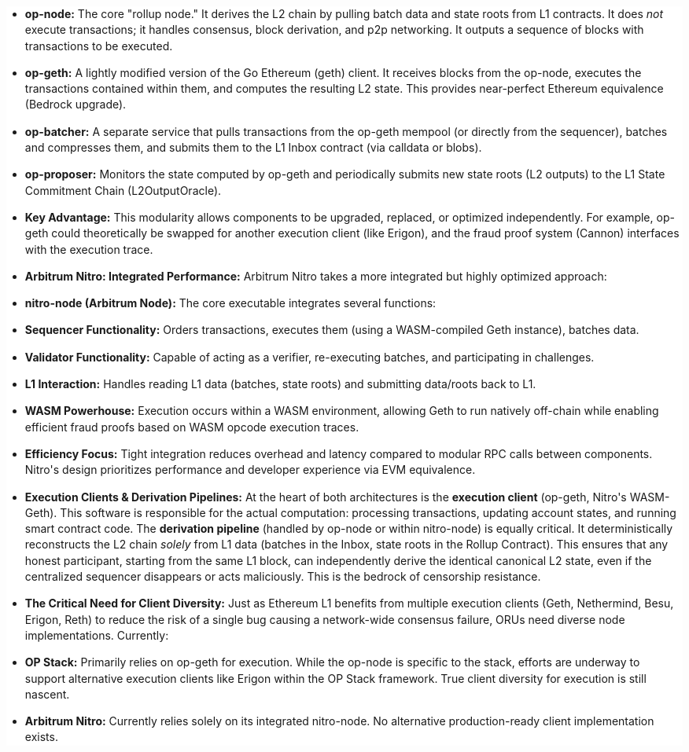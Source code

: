 *   **op-node:** The core "rollup node." It derives the L2 chain by pulling batch data and state roots from L1 contracts. It does *not* execute transactions; it handles consensus, block derivation, and p2p networking. It outputs a sequence of blocks with transactions to be executed.

*   **op-geth:** A lightly modified version of the Go Ethereum (geth) client. It receives blocks from the op-node, executes the transactions contained within them, and computes the resulting L2 state. This provides near-perfect Ethereum equivalence (Bedrock upgrade).

*   **op-batcher:** A separate service that pulls transactions from the op-geth mempool (or directly from the sequencer), batches and compresses them, and submits them to the L1 Inbox contract (via calldata or blobs).

*   **op-proposer:** Monitors the state computed by op-geth and periodically submits new state roots (L2 outputs) to the L1 State Commitment Chain (L2OutputOracle).

*   **Key Advantage:** This modularity allows components to be upgraded, replaced, or optimized independently. For example, op-geth could theoretically be swapped for another execution client (like Erigon), and the fraud proof system (Cannon) interfaces with the execution trace.

*   **Arbitrum Nitro: Integrated Performance:** Arbitrum Nitro takes a more integrated but highly optimized approach:

*   **nitro-node (Arbitrum Node):** The core executable integrates several functions:

*   **Sequencer Functionality:** Orders transactions, executes them (using a WASM-compiled Geth instance), batches data.

*   **Validator Functionality:** Capable of acting as a verifier, re-executing batches, and participating in challenges.

*   **L1 Interaction:** Handles reading L1 data (batches, state roots) and submitting data/roots back to L1.

*   **WASM Powerhouse:** Execution occurs within a WASM environment, allowing Geth to run natively off-chain while enabling efficient fraud proofs based on WASM opcode execution traces.

*   **Efficiency Focus:** Tight integration reduces overhead and latency compared to modular RPC calls between components. Nitro's design prioritizes performance and developer experience via EVM equivalence.

*   **Execution Clients & Derivation Pipelines:** At the heart of both architectures is the **execution client** (op-geth, Nitro's WASM-Geth). This software is responsible for the actual computation: processing transactions, updating account states, and running smart contract code. The **derivation pipeline** (handled by op-node or within nitro-node) is equally critical. It deterministically reconstructs the L2 chain *solely* from L1 data (batches in the Inbox, state roots in the Rollup Contract). This ensures that any honest participant, starting from the same L1 block, can independently derive the identical canonical L2 state, even if the centralized sequencer disappears or acts maliciously. This is the bedrock of censorship resistance.

*   **The Critical Need for Client Diversity:** Just as Ethereum L1 benefits from multiple execution clients (Geth, Nethermind, Besu, Erigon, Reth) to reduce the risk of a single bug causing a network-wide consensus failure, ORUs need diverse node implementations. Currently:

*   **OP Stack:** Primarily relies on op-geth for execution. While the op-node is specific to the stack, efforts are underway to support alternative execution clients like Erigon within the OP Stack framework. True client diversity for execution is still nascent.

*   **Arbitrum Nitro:** Currently relies solely on its integrated nitro-node. No alternative production-ready client implementation exists.
